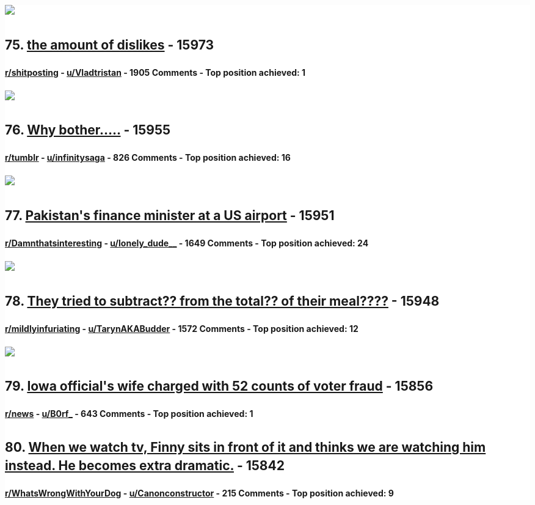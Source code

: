 <a href="https://i.redd.it/aeu3dyd6nuba1.png"><img src="https://b.thumbs.redditmedia.com/UEDbAi_mIpQuExjePxv_uYpuGBlB77I0pirOnOzXa4Y.jpg"></img></a>

## 75. [the amount of dislikes](http://reddit.com/r/shitposting/comments/10aof1l/the_amount_of_dislikes/) - 15973
#### [r/shitposting](http://reddit.com/r/shitposting) - [u/Vladtristan](http://reddit.com/u/Vladtristan) - 1905 Comments - Top position achieved: 1

<a href="https://i.redd.it/oq71oi29jrba1.png"><img src="https://a.thumbs.redditmedia.com/jhNvbU6l1Y-BCewlAdElnyBqV3L5BdkYeL1DFQn9c74.jpg"></img></a>

## 76. [Why bother…..](http://reddit.com/r/tumblr/comments/10ay45i/why_bother/) - 15955
#### [r/tumblr](http://reddit.com/r/tumblr) - [u/infinitysaga](http://reddit.com/u/infinitysaga) - 826 Comments - Top position achieved: 16

<a href="https://i.redd.it/ehvwcryukvba1.jpg"><img src="https://b.thumbs.redditmedia.com/oYVUS18smfv2E4LDw8605K_LQmSt6AgD-SbUE3ArEEs.jpg"></img></a>

## 77. [Pakistan's finance minister at a US airport](http://reddit.com/r/Damnthatsinteresting/comments/10auhvl/pakistans_finance_minister_at_a_us_airport/) - 15951
#### [r/Damnthatsinteresting](http://reddit.com/r/Damnthatsinteresting) - [u/lonely_dude__](http://reddit.com/u/lonely_dude__) - 1649 Comments - Top position achieved: 24

<a href="https://v.redd.it/i6wk5yd5btba1"><img src="https://b.thumbs.redditmedia.com/EVTmaHEi2j68z89kc2GZizisP3LZsXav61uHUDSoo7A.jpg"></img></a>

## 78. [They tried to subtract?? from the total?? of their meal????](http://reddit.com/r/mildlyinfuriating/comments/10akckb/they_tried_to_subtract_from_the_total_of_their/) - 15948
#### [r/mildlyinfuriating](http://reddit.com/r/mildlyinfuriating) - [u/TarynAKABudder](http://reddit.com/u/TarynAKABudder) - 1572 Comments - Top position achieved: 12

<a href="https://i.redd.it/1uhf5ai4yrba1.jpg"><img src="https://b.thumbs.redditmedia.com/gytis_r49yQs0yvHd8wUdm0VvzlbVT2Wo85lWXesAVM.jpg"></img></a>

## 79. [Iowa official's wife charged with 52 counts of voter fraud](http://reddit.com/r/news/comments/10bc4k1/iowa_officials_wife_charged_with_52_counts_of/) - 15856
#### [r/news](http://reddit.com/r/news) - [u/B0rf_](http://reddit.com/u/B0rf_) - 643 Comments - Top position achieved: 1

## 80. [When we watch tv, Finny sits in front of it and thinks we are watching him instead. He becomes extra dramatic.](http://reddit.com/r/WhatsWrongWithYourDog/comments/10amx3c/when_we_watch_tv_finny_sits_in_front_of_it_and/) - 15842
#### [r/WhatsWrongWithYourDog](http://reddit.com/r/WhatsWrongWithYourDog) - [u/Canonconstructor](http://reddit.com/u/Canonconstructor) - 215 Comments - Top position achieved: 9
